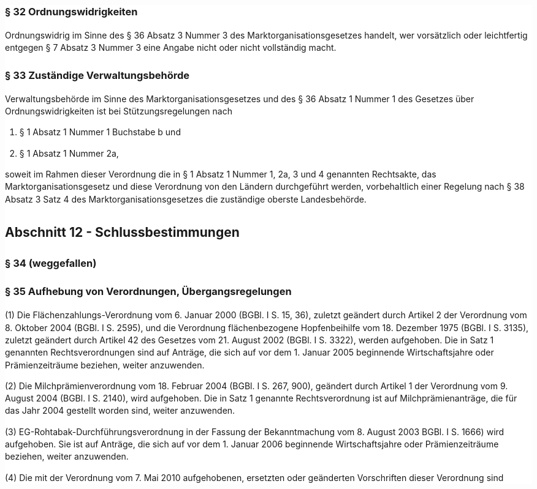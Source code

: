 ### § 32 Ordnungswidrigkeiten

Ordnungswidrig im Sinne des § 36 Absatz 3 Nummer 3 des
Marktorganisationsgesetzes handelt, wer vorsätzlich oder leichtfertig
entgegen § 7 Absatz 3 Nummer 3 eine Angabe nicht oder nicht
vollständig macht.

### § 33 Zuständige Verwaltungsbehörde

Verwaltungsbehörde im Sinne des Marktorganisationsgesetzes und des §
36 Absatz 1 Nummer 1 des Gesetzes über Ordnungswidrigkeiten ist bei
Stützungsregelungen nach

1.  § 1 Absatz 1 Nummer 1 Buchstabe b und


2.  § 1 Absatz 1 Nummer 2a,



soweit im Rahmen dieser Verordnung die in § 1 Absatz 1 Nummer 1, 2a, 3
und 4 genannten Rechtsakte, das Marktorganisationsgesetz und diese
Verordnung von den Ländern durchgeführt werden, vorbehaltlich einer
Regelung nach § 38 Absatz 3 Satz 4 des Marktorganisationsgesetzes die
zuständige oberste Landesbehörde.

## Abschnitt 12 - Schlussbestimmungen

### § 34 (weggefallen)

### § 35 Aufhebung von Verordnungen, Übergangsregelungen

(1) Die Flächenzahlungs-Verordnung vom 6. Januar 2000 (BGBl. I S. 15,
36), zuletzt geändert durch Artikel 2 der Verordnung vom 8. Oktober
2004 (BGBl. I S. 2595), und die Verordnung flächenbezogene
Hopfenbeihilfe vom 18. Dezember 1975 (BGBl. I S. 3135), zuletzt
geändert durch Artikel 42 des Gesetzes vom 21. August 2002 (BGBl. I S.
3322), werden aufgehoben. Die in Satz 1 genannten Rechtsverordnungen
sind auf Anträge, die sich auf vor dem 1. Januar 2005 beginnende
Wirtschaftsjahre oder Prämienzeiträume beziehen, weiter anzuwenden.

(2) Die Milchprämienverordnung vom 18. Februar 2004 (BGBl. I S. 267,
900), geändert durch Artikel 1 der Verordnung vom 9. August 2004
(BGBl. I S. 2140), wird aufgehoben. Die in Satz 1 genannte
Rechtsverordnung ist auf Milchprämienanträge, die für das Jahr 2004
gestellt worden sind, weiter anzuwenden.

(3)
EG-Rohtabak-Durchführungsverordnung in der Fassung der Bekanntmachung
vom 8. August 2003 BGBl. I S. 1666) wird aufgehoben.              Sie
ist auf Anträge, die sich auf vor dem 1. Januar 2006 beginnende
Wirtschaftsjahre oder Prämienzeiträume beziehen, weiter anzuwenden.

(4) Die mit der Verordnung vom 7. Mai 2010 aufgehobenen, ersetzten
oder geänderten Vorschriften dieser Verordnung sind
